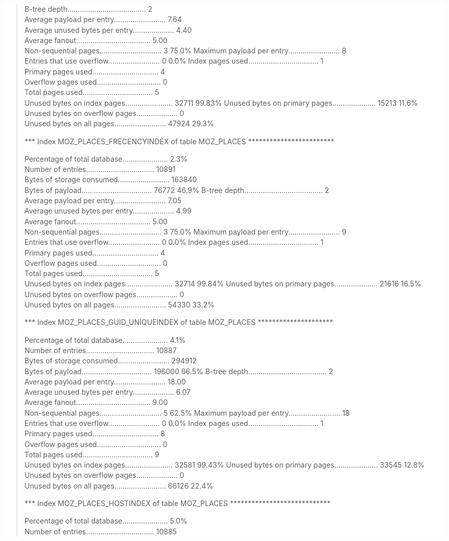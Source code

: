 > B-tree depth...................................... 2         
> Average payload per entry......................... 7.64      
> Average unused bytes per entry.................... 4.40      
> Average fanout.................................... 5.00      
> Non-sequential pages.............................. 3           75.0% 
> Maximum payload per entry......................... 8         
> Entries that use overflow......................... 0            0.0% 
> Index pages used.................................. 1         
> Primary pages used................................ 4         
> Overflow pages used............................... 0         
> Total pages used.................................. 5         
> Unused bytes on index pages....................... 32711       99.83% 
> Unused bytes on primary pages..................... 15213       11.6% 
> Unused bytes on overflow pages.................... 0         
> Unused bytes on all pages......................... 47924       29.3% 
> 
> *** Index MOZ_PLACES_FRECENCYINDEX of table MOZ_PLACES ************************
> 
> Percentage of total database......................   2.3%    
> Number of entries................................. 10891     
> Bytes of storage consumed......................... 163840    
> Bytes of payload.................................. 76772       46.9% 
> B-tree depth...................................... 2         
> Average payload per entry......................... 7.05      
> Average unused bytes per entry.................... 4.99      
> Average fanout.................................... 5.00      
> Non-sequential pages.............................. 3           75.0% 
> Maximum payload per entry......................... 9         
> Entries that use overflow......................... 0            0.0% 
> Index pages used.................................. 1         
> Primary pages used................................ 4         
> Overflow pages used............................... 0         
> Total pages used.................................. 5         
> Unused bytes on index pages....................... 32714       99.84% 
> Unused bytes on primary pages..................... 21616       16.5% 
> Unused bytes on overflow pages.................... 0         
> Unused bytes on all pages......................... 54330       33.2% 
> 
> *** Index MOZ_PLACES_GUID_UNIQUEINDEX of table MOZ_PLACES *********************
> 
> Percentage of total database......................   4.1%    
> Number of entries................................. 10887     
> Bytes of storage consumed......................... 294912    
> Bytes of payload.................................. 196000      66.5% 
> B-tree depth...................................... 2         
> Average payload per entry......................... 18.00     
> Average unused bytes per entry.................... 6.07      
> Average fanout.................................... 9.00      
> Non-sequential pages.............................. 5           62.5% 
> Maximum payload per entry......................... 18        
> Entries that use overflow......................... 0            0.0% 
> Index pages used.................................. 1         
> Primary pages used................................ 8         
> Overflow pages used............................... 0         
> Total pages used.................................. 9         
> Unused bytes on index pages....................... 32581       99.43% 
> Unused bytes on primary pages..................... 33545       12.8% 
> Unused bytes on overflow pages.................... 0         
> Unused bytes on all pages......................... 66126       22.4% 
> 
> *** Index MOZ_PLACES_HOSTINDEX of table MOZ_PLACES ****************************
> 
> Percentage of total database......................   5.0%    
> Number of entries................................. 10885     
